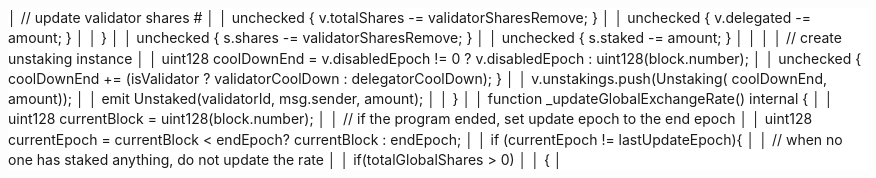 │             // update validator shares #                                                                                                                                                                        │
│             unchecked { v.totalShares -= validatorSharesRemove; }                                                                                                                                               │
│             unchecked { v.delegated -= amount; }                                                                                                                                                                │
│         }                                                                                                                                                                                                       │
│         unchecked { s.shares -= validatorSharesRemove; }                                                                                                                                                        │
│         unchecked { s.staked -= amount; }                                                                                                                                                                       │
│                                                                                                                                                                                                                 │
│         // create unstaking instance                                                                                                                                                                            │
│         uint128 coolDownEnd = v.disabledEpoch != 0 ? v.disabledEpoch : uint128(block.number);                                                                                                                   │
│         unchecked { coolDownEnd += (isValidator ? validatorCoolDown : delegatorCoolDown); }                                                                                                                     │
│         v.unstakings.push(Unstaking( coolDownEnd, amount));                                                                                                                                                     │
│         emit Unstaked(validatorId, msg.sender, amount);                                                                                                                                                         │
│     }                                                                                                                                                                                                           │
│     function _updateGlobalExchangeRate() internal {                                                                                                                                                             │
│         uint128 currentBlock = uint128(block.number);                                                                                                                                                           │
│         // if the program ended, set update epoch to the end epoch                                                                                                                                              │
│         uint128 currentEpoch = currentBlock < endEpoch? currentBlock : endEpoch;                                                                                                                                │
│         if (currentEpoch != lastUpdateEpoch){                                                                                                                                                                   │
│             // when no one has staked anything, do not update the rate                                                                                                                                          │
│             if(totalGlobalShares > 0)                                                                                                                                                                           │
│             {                                                                                                                                                                                                   │